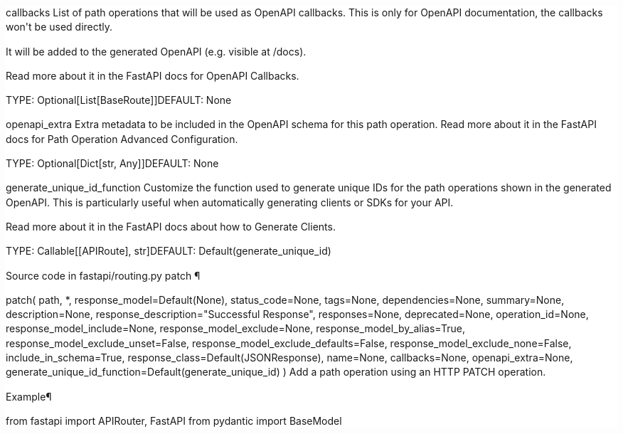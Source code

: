 callbacks	List of path operations that will be used as OpenAPI callbacks.
This is only for OpenAPI documentation, the callbacks won't be used directly.

It will be added to the generated OpenAPI (e.g. visible at /docs).

Read more about it in the FastAPI docs for OpenAPI Callbacks.

TYPE: Optional[List[BaseRoute]]DEFAULT: None

openapi_extra	Extra metadata to be included in the OpenAPI schema for this path operation.
Read more about it in the FastAPI docs for Path Operation Advanced Configuration.

TYPE: Optional[Dict[str, Any]]DEFAULT: None

generate_unique_id_function	Customize the function used to generate unique IDs for the path operations shown in the generated OpenAPI.
This is particularly useful when automatically generating clients or SDKs for your API.

Read more about it in the FastAPI docs about how to Generate Clients.

TYPE: Callable[[APIRoute], str]DEFAULT: Default(generate_unique_id)

Source code in fastapi/routing.py
 patch ¶

patch(
    path,
    *,
    response_model=Default(None),
    status_code=None,
    tags=None,
    dependencies=None,
    summary=None,
    description=None,
    response_description="Successful Response",
    responses=None,
    deprecated=None,
    operation_id=None,
    response_model_include=None,
    response_model_exclude=None,
    response_model_by_alias=True,
    response_model_exclude_unset=False,
    response_model_exclude_defaults=False,
    response_model_exclude_none=False,
    include_in_schema=True,
    response_class=Default(JSONResponse),
    name=None,
    callbacks=None,
    openapi_extra=None,
    generate_unique_id_function=Default(generate_unique_id)
)
Add a path operation using an HTTP PATCH operation.

Example¶

from fastapi import APIRouter, FastAPI
from pydantic import BaseModel
